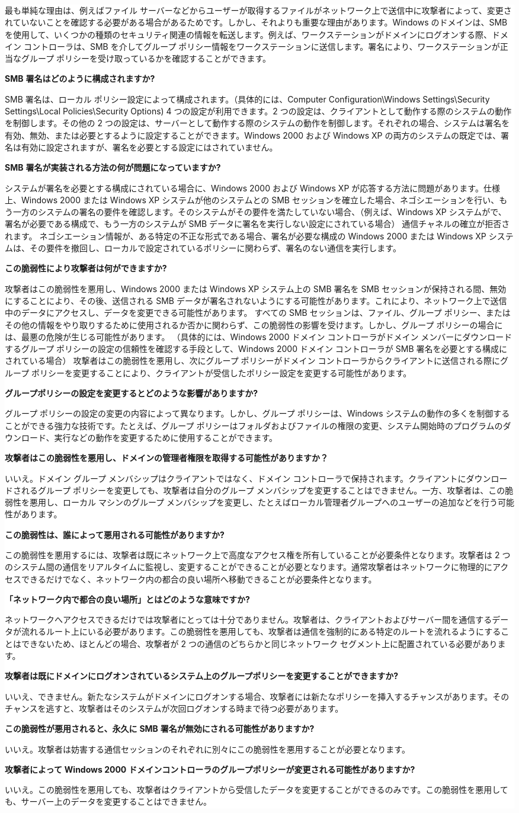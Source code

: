 最も単純な理由は、例えばファイル サーバーなどからユーザーが取得するファイルがネットワーク上で送信中に攻撃者によって、変更されていないことを確認する必要がある場合があるためです。しかし、それよりも重要な理由があります。Windows のドメインは、SMB を使用して、いくつかの種類のセキュリティ関連の情報を転送します。例えば、ワークステーションがドメインにログオンする際、ドメイン コントローラは、SMB を介してグループ ポリシー情報をワークステーションに送信します。署名により、ワークステーションが正当なグループ ポリシーを受け取っているかを確認することができます。

**SMB** **署名はどのように構成されますか?**

SMB 署名は、ローカル ポリシー設定によって構成されます。（具体的には、Computer Configuration\\Windows Settings\\Security Settings\\Local Policies\\Security Options) 4 つの設定が利用できます。2 つの設定は、クライアントとして動作する際のシステムの動作を制御します。その他の 2 つの設定は、サーバーとして動作する際のシステムの動作を制御します。それぞれの場合、システムは署名を有効、無効、または必要とするように設定することができます。Windows 2000 および Windows XP の両方のシステムの既定では、署名は有効に設定されますが、署名を必要とする設定にはされていません。

**SMB** **署名が実装される方法の何が問題になっていますか?**

システムが署名を必要とする構成にされている場合に、Windows 2000 および Windows XP が応答する方法に問題があります。仕様上、Windows 2000 または Windows XP システムが他のシステムとの SMB セッションを確立した場合、ネゴシエーションを行い、もう一方のシステムの署名の要件を確認します。そのシステムがその要件を満たしていない場合、（例えば、Windows XP システムがで、署名が必要である構成で、もう一方のシステムが SMB データに署名を実行しない設定にされている場合） 通信チャネルの確立が拒否されます。
ネゴシエーション情報が、ある特定の不正な形式である場合、署名が必要な構成の Windows 2000 または Windows XP システムは、その要件を撤回し、ローカルで設定されているポリシーに関わらず、署名のない通信を実行します。

**この脆弱性により攻撃者は何ができますか?**

攻撃者はこの脆弱性を悪用し、Windows 2000 または Windows XP システム上の SMB 署名を SMB セッションが保持される間、無効にすることにより、その後、送信される SMB データが署名されないようにする可能性があります。これにより、ネットワーク上で送信中のデータにアクセスし、データを変更できる可能性があります。
すべての SMB セッションは、ファイル、グループ ポリシー、またはその他の情報をやり取りするために使用されるか否かに関わらず、この脆弱性の影響を受けます。しかし、グループ ポリシーの場合には、最悪の危険が生じる可能性があります。 （具体的には、Windows 2000 ドメイン コントローラがドメイン メンバーにダウンロードするグループ ポリシーの設定の信頼性を確認する手段として、Windows 2000 ドメイン コントローラが SMB 署名を必要とする構成にされている場合） 攻撃者はこの脆弱性を悪用し、次にグループ ポリシーがドメイン コントローラからクライアントに送信される際にグループ ポリシーを変更することにより、クライアントが受信したポリシー設定を変更する可能性があります。

**グループポリシーの設定を変更するとどのような影響がありますか?**

グループ ポリシーの設定の変更の内容によって異なります。しかし、グループ ポリシーは、Windows システムの動作の多くを制御することができる強力な技術です。たとえば、グループ ポリシーはフォルダおよびファイルの権限の変更、システム開始時のプログラムのダウンロード、実行などの動作を変更するために使用することができます。

**攻撃者はこの脆弱性を悪用し、ドメインの管理者権限を取得する可能性がありますか？**

いいえ。ドメイン グループ メンバシップはクライアントではなく、ドメイン コントローラで保持されます。クライアントにダウンロードされるグループ ポリシーを変更しても、攻撃者は自分のグループ メンバシップを変更することはできません。一方、攻撃者は、この脆弱性を悪用し、ローカル マシンのグループ メンバシップを変更し、たとえばローカル管理者グループへのユーザーの追加などを行う可能性があります。

**この脆弱性は、誰によって悪用される可能性がありますか?**

この脆弱性を悪用するには、攻撃者は既にネットワーク上で高度なアクセス権を所有していることが必要条件となります。攻撃者は 2 つのシステム間の通信をリアルタイムに監視し、変更することができることが必要となります。通常攻撃者はネットワークに物理的にアクセスできるだけでなく、ネットワーク内の都合の良い場所へ移動できることが必要条件となります。

**「ネットワーク内で都合の良い場所」とはどのような意味ですか?**

ネットワークへアクセスできるだけでは攻撃者にとっては十分でありません。攻撃者は、クライアントおよびサーバー間を通信するデータが流れるルート上にいる必要があります。この脆弱性を悪用しても、攻撃者は通信を強制的にある特定のルートを流れるようにすることはできないため、ほとんどの場合、攻撃者が 2 つの通信のどちらかと同じネットワーク セグメント上に配置されている必要があります。

**攻撃者は既にドメインにログオンされているシステム上のグループポリシーを変更することができますか?**

いいえ、できません。新たなシステムがドメインにログオンする場合、攻撃者には新たなポリシーを挿入するチャンスがあります。そのチャンスを逃すと、攻撃者はそのシステムが次回ログオンする時まで待つ必要があります。

**この脆弱性が悪用されると、永久に** **SMB** **署名が無効にされる可能性がありますか?**

いいえ。攻撃者は妨害する通信セッションのそれぞれに別々にこの脆弱性を悪用することが必要となります。

**攻撃者によって** **Windows 2000** **ドメインコントローラのグループポリシーが変更される可能性がありますか?**

いいえ。この脆弱性を悪用しても、攻撃者はクライアントから受信したデータを変更することができるのみです。この脆弱性を悪用しても、サーバー上のデータを変更することはできません。
